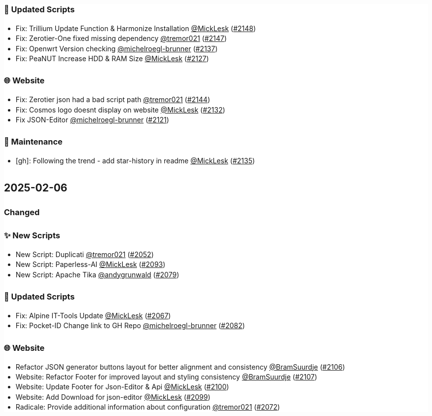 ### 🚀 Updated Scripts

- Fix: Trillium Update Function & Harmonize Installation [@MickLesk](https://github.com/MickLesk) ([#2148](https://github.com/jordykoppen/proxmox-helper-scripts/pull/2148))
- Fix: Zerotier-One fixed missing dependency [@tremor021](https://github.com/tremor021) ([#2147](https://github.com/jordykoppen/proxmox-helper-scripts/pull/2147))
- Fix: Openwrt Version checking [@michelroegl-brunner](https://github.com/michelroegl-brunner) ([#2137](https://github.com/jordykoppen/proxmox-helper-scripts/pull/2137))
- Fix: PeaNUT Increase HDD & RAM Size [@MickLesk](https://github.com/MickLesk) ([#2127](https://github.com/jordykoppen/proxmox-helper-scripts/pull/2127))

### 🌐 Website

- Fix: Zerotier json had a bad script path [@tremor021](https://github.com/tremor021) ([#2144](https://github.com/jordykoppen/proxmox-helper-scripts/pull/2144))
- Fix: Cosmos logo doesnt display on website [@MickLesk](https://github.com/MickLesk) ([#2132](https://github.com/jordykoppen/proxmox-helper-scripts/pull/2132))
- Fix JSON-Editor [@michelroegl-brunner](https://github.com/michelroegl-brunner) ([#2121](https://github.com/jordykoppen/proxmox-helper-scripts/pull/2121))

### 🧰 Maintenance

- [gh]: Following the trend - add star-history in readme [@MickLesk](https://github.com/MickLesk) ([#2135](https://github.com/jordykoppen/proxmox-helper-scripts/pull/2135))

## 2025-02-06

### Changed

### ✨ New Scripts

- New Script: Duplicati [@tremor021](https://github.com/tremor021) ([#2052](https://github.com/jordykoppen/proxmox-helper-scripts/pull/2052))
- New Script: Paperless-AI [@MickLesk](https://github.com/MickLesk) ([#2093](https://github.com/jordykoppen/proxmox-helper-scripts/pull/2093))
- New Script: Apache Tika [@andygrunwald](https://github.com/andygrunwald) ([#2079](https://github.com/jordykoppen/proxmox-helper-scripts/pull/2079))

### 🚀 Updated Scripts

- Fix: Alpine IT-Tools Update [@MickLesk](https://github.com/MickLesk) ([#2067](https://github.com/jordykoppen/proxmox-helper-scripts/pull/2067))
- Fix: Pocket-ID Change link to GH Repo [@michelroegl-brunner](https://github.com/michelroegl-brunner) ([#2082](https://github.com/jordykoppen/proxmox-helper-scripts/pull/2082))

### 🌐 Website

- Refactor JSON generator buttons layout for better alignment and consistency [@BramSuurdje](https://github.com/BramSuurdje) ([#2106](https://github.com/jordykoppen/proxmox-helper-scripts/pull/2106))
- Website: Refactor Footer for improved layout and styling consistency [@BramSuurdje](https://github.com/BramSuurdje) ([#2107](https://github.com/jordykoppen/proxmox-helper-scripts/pull/2107))
- Website: Update Footer for Json-Editor & Api [@MickLesk](https://github.com/MickLesk) ([#2100](https://github.com/jordykoppen/proxmox-helper-scripts/pull/2100))
- Website: Add Download for json-editor [@MickLesk](https://github.com/MickLesk) ([#2099](https://github.com/jordykoppen/proxmox-helper-scripts/pull/2099))
- Radicale: Provide additional information about configuration [@tremor021](https://github.com/tremor021) ([#2072](https://github.com/jordykoppen/proxmox-helper-scripts/pull/2072))
